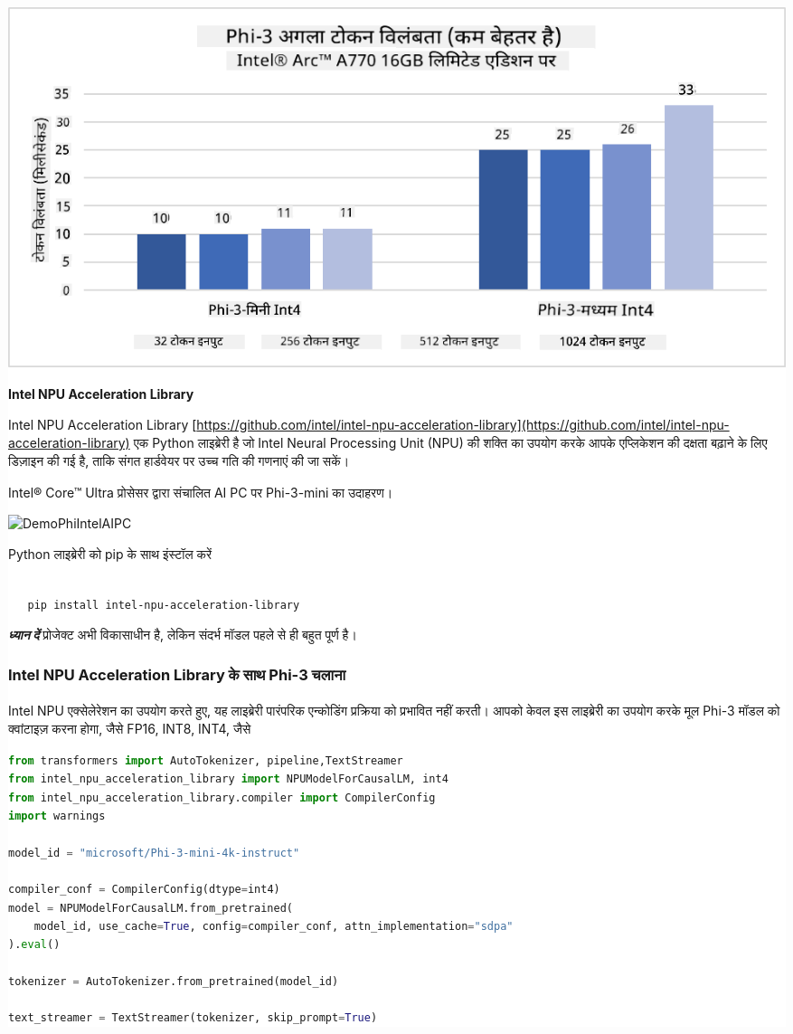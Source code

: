 ![Latency770](../../../../../translated_images/aipcphitokenlatency770.e923609a57c5d3946f8e89bedb78575d600a5b32a921ddb6ed96d02c8a169c1d.hi.png)

**Intel NPU Acceleration Library**

Intel NPU Acceleration Library [https://github.com/intel/intel-npu-acceleration-library](https://github.com/intel/intel-npu-acceleration-library) एक Python लाइब्रेरी है जो Intel Neural Processing Unit (NPU) की शक्ति का उपयोग करके आपके एप्लिकेशन की दक्षता बढ़ाने के लिए डिज़ाइन की गई है, ताकि संगत हार्डवेयर पर उच्च गति की गणनाएं की जा सकें।

Intel® Core™ Ultra प्रोसेसर द्वारा संचालित AI PC पर Phi-3-mini का उदाहरण।

![DemoPhiIntelAIPC](../../../../../imgs/01/03/AIPC/aipcphi3-mini.gif)

Python लाइब्रेरी को pip के साथ इंस्टॉल करें

```bash

   pip install intel-npu-acceleration-library

```

***ध्यान दें*** प्रोजेक्ट अभी विकासाधीन है, लेकिन संदर्भ मॉडल पहले से ही बहुत पूर्ण है।

### **Intel NPU Acceleration Library के साथ Phi-3 चलाना**

Intel NPU एक्सेलेरेशन का उपयोग करते हुए, यह लाइब्रेरी पारंपरिक एन्कोडिंग प्रक्रिया को प्रभावित नहीं करती। आपको केवल इस लाइब्रेरी का उपयोग करके मूल Phi-3 मॉडल को क्वांटाइज़ करना होगा, जैसे FP16, INT8, INT4, जैसे

```python
from transformers import AutoTokenizer, pipeline,TextStreamer
from intel_npu_acceleration_library import NPUModelForCausalLM, int4
from intel_npu_acceleration_library.compiler import CompilerConfig
import warnings

model_id = "microsoft/Phi-3-mini-4k-instruct"

compiler_conf = CompilerConfig(dtype=int4)
model = NPUModelForCausalLM.from_pretrained(
    model_id, use_cache=True, config=compiler_conf, attn_implementation="sdpa"
).eval()

tokenizer = AutoTokenizer.from_pretrained(model_id)

text_streamer = TextStreamer(tokenizer, skip_prompt=True)
```
